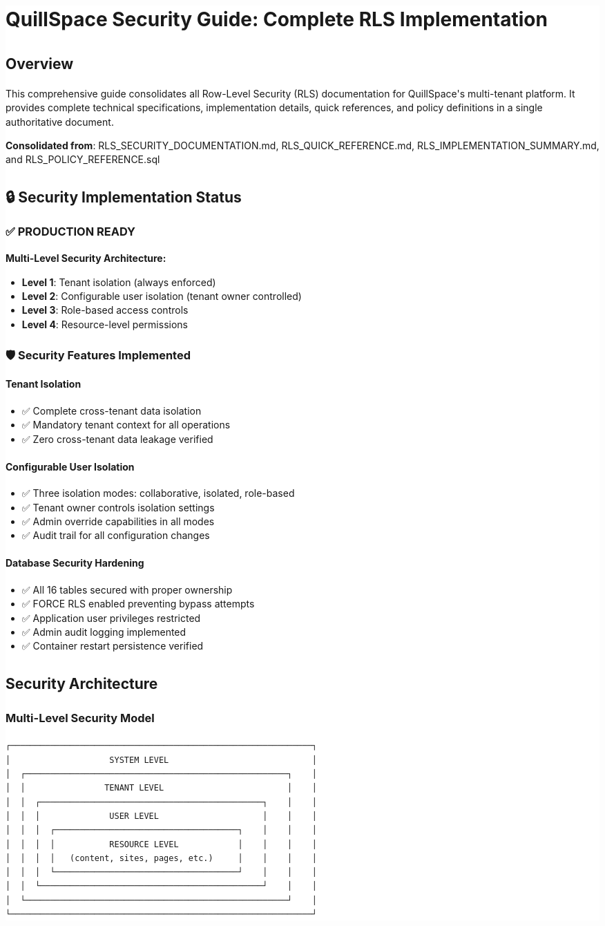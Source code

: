 # QuillSpace Security Guide: Complete RLS Implementation

## Overview

This comprehensive guide consolidates all Row-Level Security (RLS) documentation for QuillSpace's multi-tenant platform. It provides complete technical specifications, implementation details, quick references, and policy definitions in a single authoritative document.

**Consolidated from**: RLS_SECURITY_DOCUMENTATION.md, RLS_QUICK_REFERENCE.md, RLS_IMPLEMENTATION_SUMMARY.md, and RLS_POLICY_REFERENCE.sql

## 🔒 Security Implementation Status

### ✅ **PRODUCTION READY**

**Multi-Level Security Architecture:**
- **Level 1**: Tenant isolation (always enforced)
- **Level 2**: Configurable user isolation (tenant owner controlled)
- **Level 3**: Role-based access controls
- **Level 4**: Resource-level permissions

### 🛡️ **Security Features Implemented**

#### **Tenant Isolation**
- ✅ Complete cross-tenant data isolation
- ✅ Mandatory tenant context for all operations
- ✅ Zero cross-tenant data leakage verified

#### **Configurable User Isolation**
- ✅ Three isolation modes: collaborative, isolated, role-based
- ✅ Tenant owner controls isolation settings
- ✅ Admin override capabilities in all modes
- ✅ Audit trail for all configuration changes

#### **Database Security Hardening**
- ✅ All 16 tables secured with proper ownership
- ✅ FORCE RLS enabled preventing bypass attempts
- ✅ Application user privileges restricted
- ✅ Admin audit logging implemented
- ✅ Container restart persistence verified

## Security Architecture

### Multi-Level Security Model

```
┌─────────────────────────────────────────────────────────────┐
│                    SYSTEM LEVEL                             │
│  ┌─────────────────────────────────────────────────────┐    │
│  │                TENANT LEVEL                         │    │
│  │  ┌─────────────────────────────────────────────┐    │    │
│  │  │              USER LEVEL                     │    │    │
│  │  │  ┌─────────────────────────────────────┐    │    │    │
│  │  │  │           RESOURCE LEVEL            │    │    │    │
│  │  │  │   (content, sites, pages, etc.)     │    │    │    │
│  │  │  └─────────────────────────────────────┘    │    │    │
│  │  └─────────────────────────────────────────────┘    │    │
│  └─────────────────────────────────────────────────────┘    │
└─────────────────────────────────────────────────────────────┘
```
